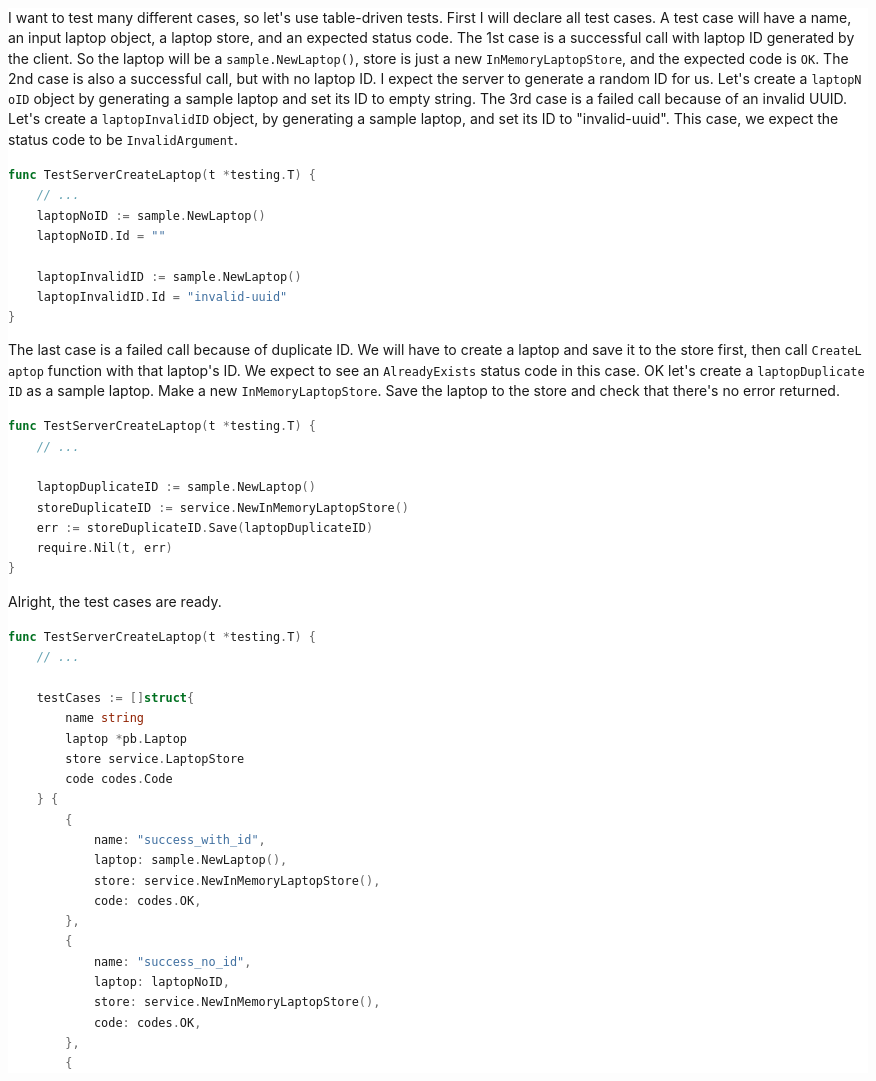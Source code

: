 I want to test many different cases, so let's use table-driven tests. First I 
will declare all test cases. A test case will have a name, an input laptop
object, a laptop store, and an expected status code. The 1st case is a
successful call with laptop ID generated by the client. So the laptop will
be a `sample.NewLaptop()`, store is just a new `InMemoryLaptopStore`, and the
expected code is `OK`. The 2nd case is also a successful call, but with no 
laptop ID. I expect the server to generate a random ID for us. Let's create
a `laptopNoID` object by generating a sample laptop and set its ID to empty
string. The 3rd case is a failed call because of an invalid UUID. Let's
create a `laptopInvalidID` object, by generating a sample laptop, and set
its ID to "invalid-uuid". This case, we expect the status code to be 
`InvalidArgument`.

```go
func TestServerCreateLaptop(t *testing.T) {
    // ...
    laptopNoID := sample.NewLaptop()
    laptopNoID.Id = ""
    
    laptopInvalidID := sample.NewLaptop()
    laptopInvalidID.Id = "invalid-uuid"
}
```

The last case is a failed call because of duplicate ID. We will have to
create a laptop and save it to the store first, then call `CreateLaptop`
function with that laptop's ID. We expect to see an `AlreadyExists` status code
in this case. OK let's create a `laptopDuplicateID` as a sample laptop. Make
a new `InMemoryLaptopStore`. Save the laptop to the store and check that there's
no error returned.

```go
func TestServerCreateLaptop(t *testing.T) {
    // ...
	
    laptopDuplicateID := sample.NewLaptop()
    storeDuplicateID := service.NewInMemoryLaptopStore()
    err := storeDuplicateID.Save(laptopDuplicateID)
    require.Nil(t, err)
}
```

Alright, the test cases are ready.

```go
func TestServerCreateLaptop(t *testing.T) {
    // ...
	
    testCases := []struct{
        name string
        laptop *pb.Laptop
        store service.LaptopStore
        code codes.Code
    } {
        {
            name: "success_with_id",
            laptop: sample.NewLaptop(),
            store: service.NewInMemoryLaptopStore(),
            code: codes.OK,
        },
        {
            name: "success_no_id",
            laptop: laptopNoID,
            store: service.NewInMemoryLaptopStore(),
            code: codes.OK,
        },
        {
```
